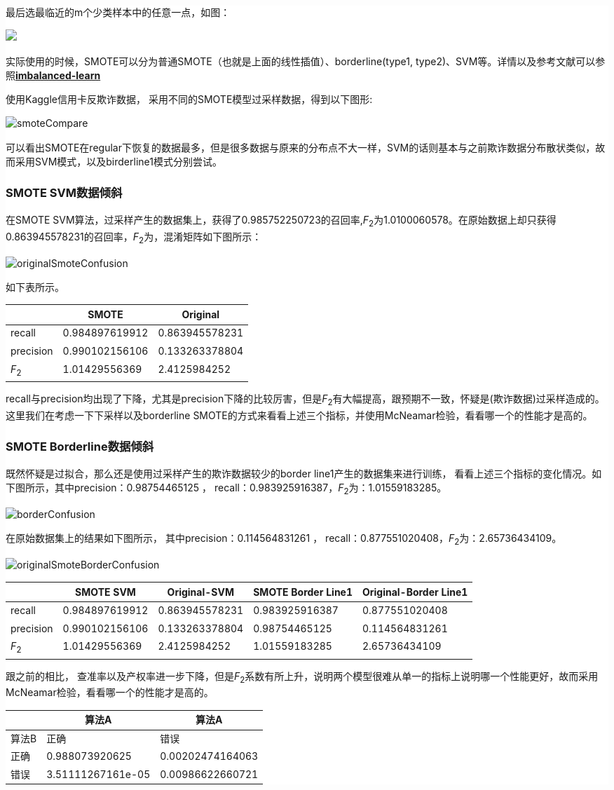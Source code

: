 最后选最临近的m个少类样本中的任意一点，如图：

![](http://upload-images.jianshu.io/upload_images/1129359-dad1a4b19048d4ac.png?imageMogr2/auto-orient/strip%7CimageView2/2/w/1240)

实际使用的时候，SMOTE可以分为普通SMOTE（也就是上面的线性插值）、borderline(type1, type2)、SVM等。详情以及参考文献可以参照[**imbalanced-learn**](https://github.com/scikit-learn-contrib/imbalanced-learn#id27)

使用Kaggle信用卡反欺诈数据， 采用不同的SMOTE模型过采样数据，得到以下图形:

![smoteCompare](../Image/smoteCompare.png)

可以看出SMOTE在regular下恢复的数据最多，但是很多数据与原来的分布点不大一样，SVM的话则基本与之前欺诈数据分布散状类似，故而采用SVM模式，以及birderline1模式分别尝试。

### SMOTE SVM数据倾斜

在SMOTE SVM算法，过采样产生的数据集上，获得了0.985752250723的召回率,$F_2$为1.0100060578。在原始数据上却只获得0.863945578231的召回率，$F_2$为，混淆矩阵如下图所示：

![originalSmoteConfusion](../Image/originalSmoteConfusion.png)

如下表所示。

|           | SMOTE          | Original       |
| --------- | -------------- | -------------- |
| recall    | 0.984897619912 | 0.863945578231 |
| precision | 0.990102156106 | 0.133263378804 |
| $F_2$     | 1.01429556369  | 2.4125984252   |

recall与precision均出现了下降，尤其是precision下降的比较厉害，但是$F_2$有大幅提高，跟预期不一致，怀疑是(欺诈数据)过采样造成的。这里我们在考虑一下下采样以及borderline SMOTE的方式来看看上述三个指标，并使用McNeamar检验，看看哪一个的性能才是高的。

### SMOTE Borderline数据倾斜

既然怀疑是过拟合，那么还是使用过采样产生的欺诈数据较少的border line1产生的数据集来进行训练， 看看上述三个指标的变化情况。如下图所示，其中precision：0.98754465125 ， recall：0.983925916387，$F_2$为：1.01559183285。

![borderConfusion](../Image/borderConfusion.png)

在原始数据集上的结果如下图所示， 其中precision：0.114564831261 ， recall：0.877551020408，$F_2$为：2.65736434109。

![originalSmoteBorderConfusion](../Image/originalSmoteBorderConfusion.png)

|           | SMOTE SVM      | Original-SVM   | SMOTE Border Line1 | Original-Border Line1 |
| --------- | -------------- | -------------- | ------------------ | --------------------- |
| recall    | 0.984897619912 | 0.863945578231 | 0.983925916387     | 0.877551020408        |
| precision | 0.990102156106 | 0.133263378804 | 0.98754465125      | 0.114564831261        |
| $F_2$     | 1.01429556369  | 2.4125984252   | 1.01559183285      | 2.65736434109         |

跟之前的相比， 查准率以及产权率进一步下降，但是$F_2$系数有所上升，说明两个模型很难从单一的指标上说明哪一个性能更好，故而采用McNeamar检验，看看哪一个的性能才是高的。

|      | 算法A               | 算法A              |
| ---- | ----------------- | ---------------- |
| 算法B  | 正确                | 错误               |
| 正确   | 0.988073920625    | 0.00202474164063 |
| 错误   | 3.51111267161e-05 | 0.00986622660721 |
